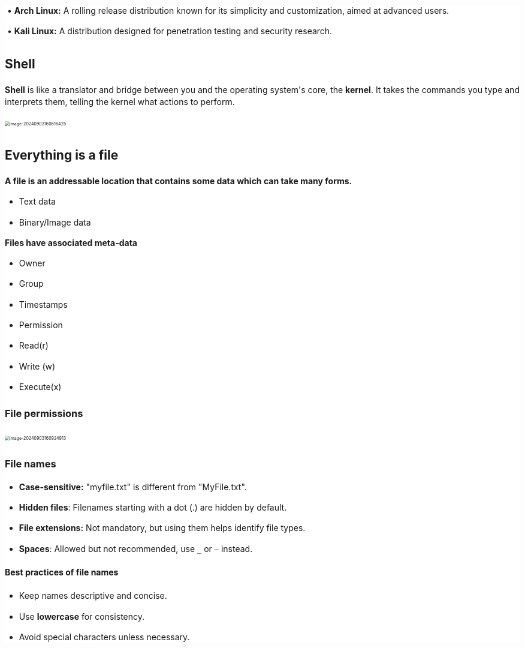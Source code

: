 ​	•	**Arch Linux:** A rolling release distribution known for its simplicity and customization, aimed at advanced users.

​	•	**Kali Linux:** A distribution designed for penetration testing and security research.

## Shell

**Shell** is like a translator and bridge between you and the operating system's core, the **kernel**. It takes the commands you type and interprets them, telling the kernel what actions to perform. 

<img src="/Users/yucheng/Library/Application Support/typora-user-images/image-20240903160616425.png" alt="image-20240903160616425" style="zoom:50%;" />



## Everything is a file

**A file is an addressable location that contains some data which can take many forms.**

- Text data 

- Binary/Image data

**Files have associated meta-data** 

- Owner

- Group

- Timestamps

- Permission

- Read(r)

- Write (w)

- Execute(x)

### File permissions

<img src="/Users/yucheng/Library/Application Support/typora-user-images/image-20240903160924913.png" alt="image-20240903160924913" style="zoom:50%;" />

### File names

- **Case-sensitive:** "myfile.txt" is different from "MyFile.txt".

- **Hidden files**: Filenames starting with a dot (.) are hidden by default.

- **File extensions:** Not mandatory, but using them helps identify file types.

- **Spaces**: Allowed but not recommended, use `_` or `–` instead.

#### Best practices of file names

- Keep names descriptive and concise.

- Use **lowercase** for consistency.

- Avoid special characters unless necessary.
